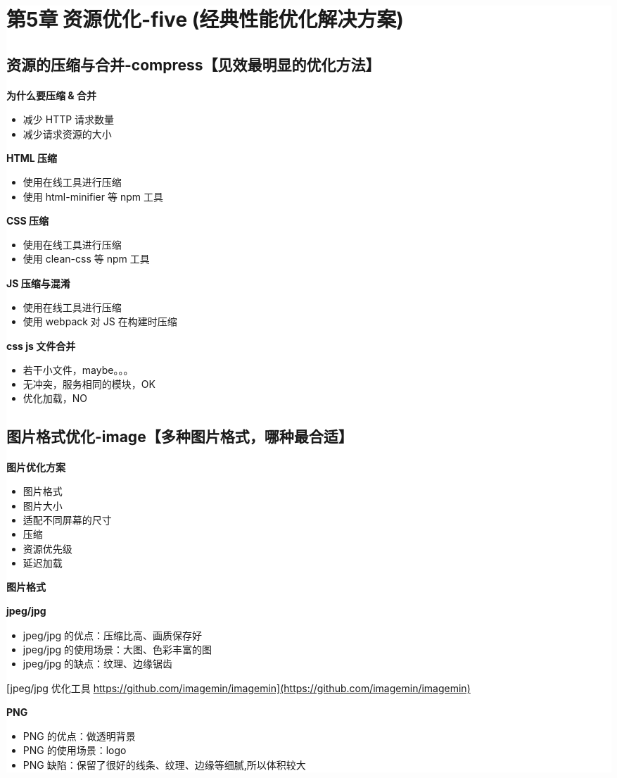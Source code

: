 # 第5章 资源优化-five (经典性能优化解决方案)

## 资源的压缩与合并-compress【见效最明显的优化方法】

**为什么要压缩 & 合并**

- 减少 HTTP 请求数量  
- 减少请求资源的大小  

**HTML 压缩**

- 使用在线工具进行压缩  
- 使用 html-minifier 等 npm 工具  

**CSS 压缩**

- 使用在线工具进行压缩  
- 使用 clean-css 等 npm 工具  

**JS 压缩与混淆**

- 使用在线工具进行压缩  
- 使用 webpack 对 JS 在构建时压缩  

**css js 文件合并**

- 若干小文件，maybe。。。  
- 无冲突，服务相同的模块，OK  
- 优化加载，NO  

## 图片格式优化-image【多种图片格式，哪种最合适】

**图片优化方案**

- 图片格式  
- 图片大小  
- 适配不同屏幕的尺寸  
- 压缩  
- 资源优先级  
- 延迟加载  

**图片格式**

**jpeg/jpg**

- jpeg/jpg 的优点：压缩比高、画质保存好 
- jpeg/jpg 的使用场景：大图、色彩丰富的图  
- jpeg/jpg 的缺点：纹理、边缘锯齿

[jpeg/jpg 优化工具 https://github.com/imagemin/imagemin](https://github.com/imagemin/imagemin)

**PNG**

- PNG 的优点：做透明背景  
- PNG 的使用场景：logo
- PNG 缺陷：保留了很好的线条、纹理、边缘等细腻,所以体积较大
